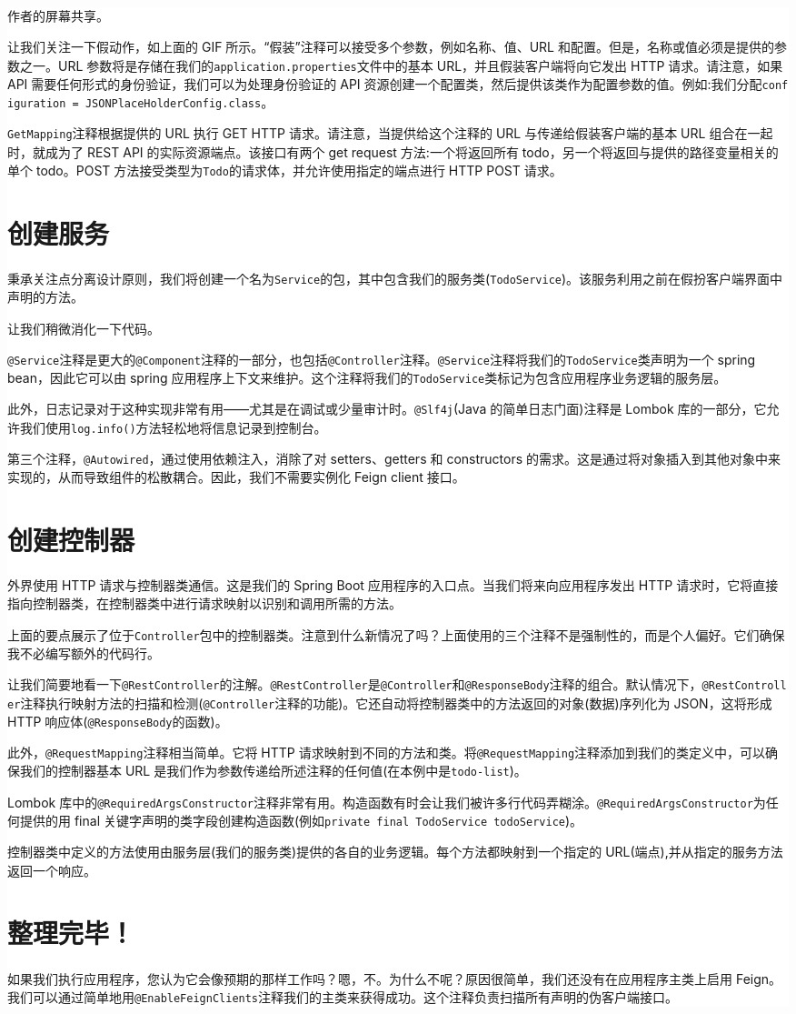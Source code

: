 作者的屏幕共享。

让我们关注一下假动作，如上面的 GIF 所示。“假装”注释可以接受多个参数，例如名称、值、URL 和配置。但是，名称或值必须是提供的参数之一。URL 参数将是存储在我们的`application.properties`文件中的基本 URL，并且假装客户端将向它发出 HTTP 请求。请注意，如果 API 需要任何形式的身份验证，我们可以为处理身份验证的 API 资源创建一个配置类，然后提供该类作为配置参数的值。例如:我们分配`configuration = JSONPlaceHolderConfig.class`。

`GetMapping`注释根据提供的 URL 执行 GET HTTP 请求。请注意，当提供给这个注释的 URL 与传递给假装客户端的基本 URL 组合在一起时，就成为了 REST API 的实际资源端点。该接口有两个 get request 方法:一个将返回所有 todo，另一个将返回与提供的路径变量相关的单个 todo。POST 方法接受类型为`Todo`的请求体，并允许使用指定的端点进行 HTTP POST 请求。

# **创建服务**

秉承关注点分离设计原则，我们将创建一个名为`Service`的包，其中包含我们的服务类(`TodoService`)。该服务利用之前在假扮客户端界面中声明的方法。

让我们稍微消化一下代码。

`@Service`注释是更大的`@Component`注释的一部分，也包括`@Controller`注释。`@Service`注释将我们的`TodoService`类声明为一个 spring bean，因此它可以由 spring 应用程序上下文来维护。这个注释将我们的`TodoService`类标记为包含应用程序业务逻辑的服务层。

此外，日志记录对于这种实现非常有用——尤其是在调试或少量审计时。`@Slf4j`(Java 的简单日志门面)注释是 Lombok 库的一部分，它允许我们使用`log.info()`方法轻松地将信息记录到控制台。

第三个注释，`@Autowired`，通过使用依赖注入，消除了对 setters、getters 和 constructors 的需求。这是通过将对象插入到其他对象中来实现的，从而导致组件的松散耦合。因此，我们不需要实例化 Feign client 接口。

# **创建控制器**

外界使用 HTTP 请求与控制器类通信。这是我们的 Spring Boot 应用程序的入口点。当我们将来向应用程序发出 HTTP 请求时，它将直接指向控制器类，在控制器类中进行请求映射以识别和调用所需的方法。

上面的要点展示了位于`Controller`包中的控制器类。注意到什么新情况了吗？上面使用的三个注释不是强制性的，而是个人偏好。它们确保我不必编写额外的代码行。

让我们简要地看一下`@RestController`的注解。`@RestController`是`@Controller`和`@ResponseBody`注释的组合。默认情况下，`@RestController`注释执行映射方法的扫描和检测(`@Controller`注释的功能)。它还自动将控制器类中的方法返回的对象(数据)序列化为 JSON，这将形成 HTTP 响应体(`@ResponseBody`的函数)。

此外，`@RequestMapping`注释相当简单。它将 HTTP 请求映射到不同的方法和类。将`@RequestMapping`注释添加到我们的类定义中，可以确保我们的控制器基本 URL 是我们作为参数传递给所述注释的任何值(在本例中是`todo-list`)。

Lombok 库中的`@RequiredArgsConstructor`注释非常有用。构造函数有时会让我们被许多行代码弄糊涂。`@RequiredArgsConstructor`为任何提供的用 final 关键字声明的类字段创建构造函数(例如`private final TodoService todoService`)。

控制器类中定义的方法使用由服务层(我们的服务类)提供的各自的业务逻辑。每个方法都映射到一个指定的 URL(端点),并从指定的服务方法返回一个响应。

# **整理完毕！**

如果我们执行应用程序，您认为它会像预期的那样工作吗？嗯，不。为什么不呢？原因很简单，我们还没有在应用程序主类上启用 Feign。我们可以通过简单地用`@EnableFeignClients`注释我们的主类来获得成功。这个注释负责扫描所有声明的伪客户端接口。
